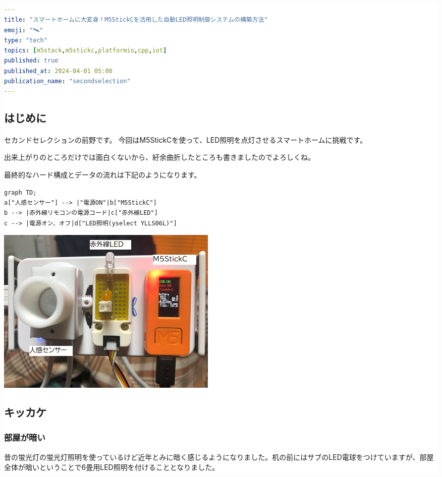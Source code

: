 ```yaml
---
title: "スマートホームに大変身！M5StickCを活用した自動LED照明制御システムの構築方法"
emoji: "🛰"
type: "tech" 
topics: [m5stack,m5stickc,platformio,cpp,iot]
published: true
published_at: 2024-04-01 05:00
publication_name: "secondselection"
---
```


## はじめに

セカンドセレクションの前野です。
今回はM5StickCを使って、LED照明を点灯させるスマートホームに挑戦です。

出来上がりのところだけでは面白くないから、紆余曲折したところも書きましたのでよろしくね。

最終的なハード構成とデータの流れは下記のようになります。

```mermaid
graph TD;
a["人感センサー"] --> |"電源ON"|b["M5StickC"]
b --> |赤外線リモコンの電源コード|c["赤外線LED"]
c --> |電源オン、オフ|d["LED照明(yselect YLLS06L)"]
```

![LED_M5StickC](/images/m5_smarthome_light/LED_M5StickC.png)



## キッカケ

### 部屋が暗い

昔の蛍光灯の蛍光灯照明を使っているけど近年とみに暗く感じるようになりました。机の前にはサブのLED電球をつけていますが、部屋全体が暗いということで6畳用LED照明を付けることとなりました。
